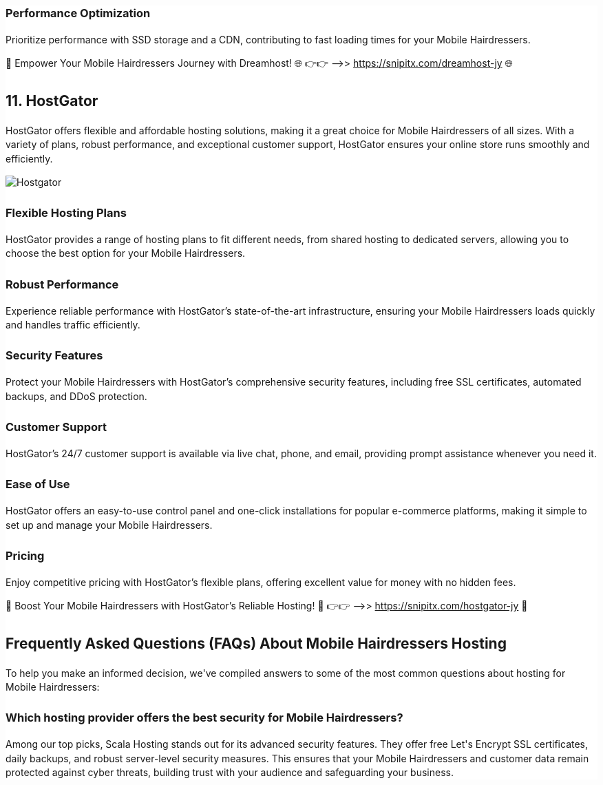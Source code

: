 ### Performance Optimization
Prioritize performance with SSD storage and a CDN, contributing to fast loading times for your Mobile Hairdressers.

🚀 Empower Your Mobile Hairdressers Journey with Dreamhost! 🌐
👉👉 -->> https://snipitx.com/dreamhost-jy 🌐

## 11. HostGator

HostGator offers flexible and affordable hosting solutions, making it a great choice for Mobile Hairdressers of all sizes. With a variety of plans, robust performance, and exceptional customer support, HostGator ensures your online store runs smoothly and efficiently.

![Hostgator](https://i.imgur.com/SNC0dSu.jpeg "Hostgator Hosting")

### Flexible Hosting Plans
HostGator provides a range of hosting plans to fit different needs, from shared hosting to dedicated servers, allowing you to choose the best option for your Mobile Hairdressers.

### Robust Performance
Experience reliable performance with HostGator’s state-of-the-art infrastructure, ensuring your Mobile Hairdressers loads quickly and handles traffic efficiently.

### Security Features
Protect your Mobile Hairdressers with HostGator’s comprehensive security features, including free SSL certificates, automated backups, and DDoS protection.

### Customer Support
HostGator’s 24/7 customer support is available via live chat, phone, and email, providing prompt assistance whenever you need it.

### Ease of Use
HostGator offers an easy-to-use control panel and one-click installations for popular e-commerce platforms, making it simple to set up and manage your Mobile Hairdressers.

### Pricing
Enjoy competitive pricing with HostGator’s flexible plans, offering excellent value for money with no hidden fees.

🌟 Boost Your Mobile Hairdressers with HostGator’s Reliable Hosting! 🚀
👉👉 -->> https://snipitx.com/hostgator-jy 🚀

## Frequently Asked Questions (FAQs) About Mobile Hairdressers Hosting

To help you make an informed decision, we've compiled answers to some of the most common questions about hosting for Mobile Hairdressers:

### Which hosting provider offers the best security for Mobile Hairdressers? 
Among our top picks, Scala Hosting stands out for its advanced security features. They offer free Let's Encrypt SSL certificates, daily backups, and robust server-level security measures. This ensures that your Mobile Hairdressers and customer data remain protected against cyber threats, building trust with your audience and safeguarding your business.
